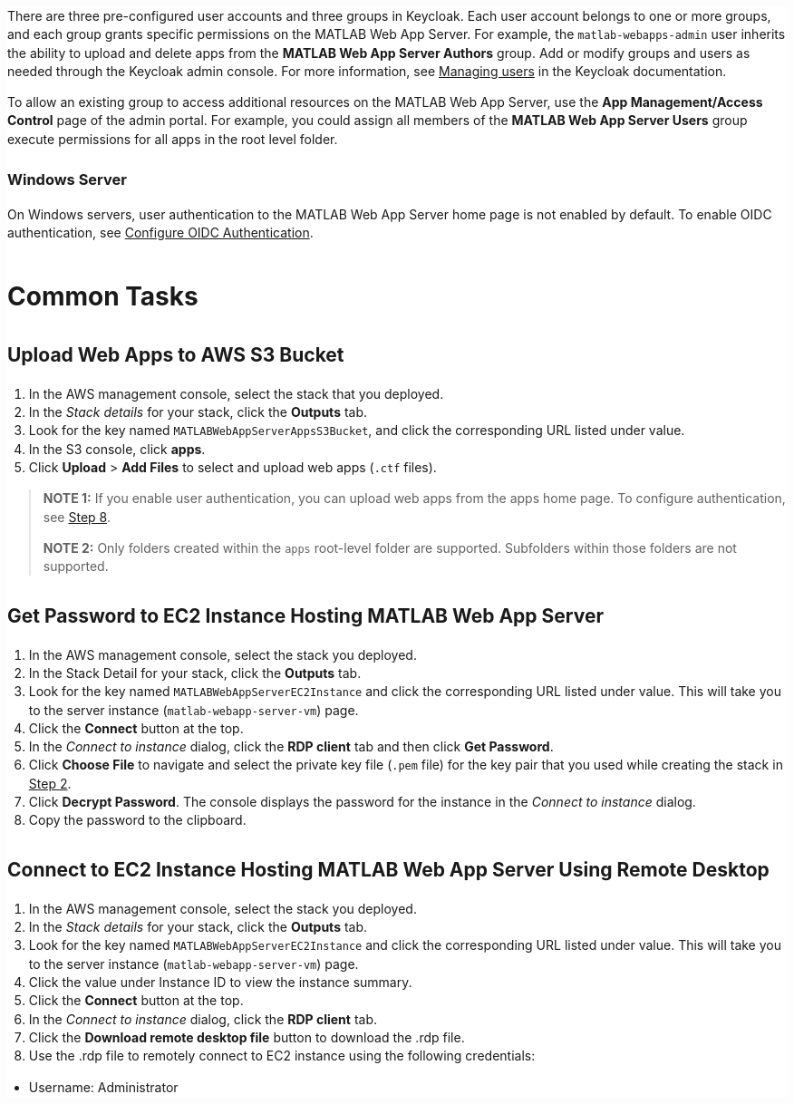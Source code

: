 There are three pre-configured user accounts and three groups in Keycloak. Each user account belongs to one or more groups, and each group grants specific permissions on the MATLAB Web App Server. For example, the `matlab-webapps-admin` user inherits the ability to upload and delete apps from the **MATLAB Web App Server Authors** group. Add or modify groups and users as needed through the Keycloak admin console. For more information, see [Managing users](https://www.keycloak.org/docs/latest/server_admin/index.html#assembly-managing-users_server_administration_guide) in the Keycloak documentation.

To allow an existing group to access additional resources on the MATLAB Web App Server, use the **App Management/Access Control** page of the admin portal. For example, you could assign all members of the **MATLAB Web App Server Users** group execute permissions for all apps in the root level folder.


### Windows Server
On Windows servers, user authentication to the MATLAB Web App Server home page is not enabled by default. To enable OIDC authentication, see [Configure OIDC Authentication](#configure-oidc-authentication).<p>

# Common Tasks

## Upload Web Apps to AWS S3 Bucket
1. In the AWS management console, select the stack that you deployed. 
1. In the *Stack details* for your stack, click the **Outputs** tab.
1. Look for the key named `MATLABWebAppServerAppsS3Bucket`, and click the corresponding URL listed under value.
1. In the S3 console, click **apps**.
1. Click **Upload** > **Add Files** to select and upload web apps (`.ctf` files).
>**NOTE 1:** If you enable user authentication, you can upload web apps from the apps home page. To configure authentication, see [Step 8](#step-8-configure-user-authentication).<p>
>**NOTE 2:**  Only folders created within the `apps` root-level folder are supported. Subfolders within those folders are not supported.

## Get Password to EC2 Instance Hosting MATLAB Web App Server
1. In the AWS management console, select the stack you deployed. 
1. In the Stack Detail for your stack, click the **Outputs** tab.
1. Look for the key named `MATLABWebAppServerEC2Instance` and click the corresponding URL listed under value. This will take you to the server instance (`matlab-webapp-server-vm`) page. 
1. Click the **Connect** button at the top.
1. In the *Connect to instance* dialog, click the **RDP client** tab and then click **Get Password**.
1. Click **Choose File** to navigate and select the private key file (`.pem` file) for the key pair that you used while creating the stack in [Step 2](#step-2-configure-the-stack).
1. Click **Decrypt Password**. The console displays the password for the instance in the *Connect to instance* dialog.
1. Copy the password to the clipboard.

## Connect to EC2 Instance Hosting MATLAB Web App Server Using Remote Desktop
1. In the AWS management console, select the stack you deployed. 
1. In the *Stack details* for your stack, click the **Outputs** tab.
1. Look for the key named `MATLABWebAppServerEC2Instance` and click the corresponding URL listed under value. This will take you to the server instance (`matlab-webapp-server-vm`) page. 
1. Click the value under Instance ID to view the instance summary. 
1. Click the **Connect** button at the top.
1. In the *Connect to instance* dialog, click  the **RDP client** tab.
1. Click the **Download remote desktop file** button to download the .rdp file.
1. Use the .rdp file to remotely connect to EC2 instance using the following credentials:
* Username: Administrator